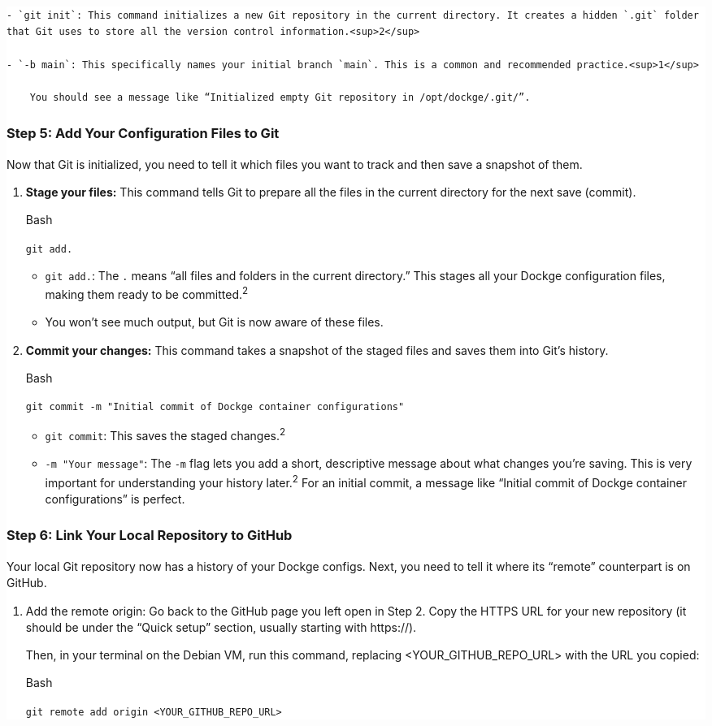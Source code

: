     - `git init`: This command initializes a new Git repository in the current directory. It creates a hidden `.git` folder that Git uses to store all the version control information.<sup>2</sup>
        
    - `-b main`: This specifically names your initial branch `main`. This is a common and recommended practice.<sup>1</sup>
        
        You should see a message like “Initialized empty Git repository in /opt/dockge/.git/”.
        

### Step 5: Add Your Configuration Files to Git

Now that Git is initialized, you need to tell it which files you want to track and then save a snapshot of them.

1.  **Stage your files:** This command tells Git to prepare all the files in the current directory for the next save (commit).
    
    Bash
    
    ```
    git add.
    ```
    
    - `git add.`: The `.` means “all files and folders in the current directory.” This stages all your Dockge configuration files, making them ready to be committed.<sup>2</sup>
        
    - You won’t see much output, but Git is now aware of these files.
        
2.  **Commit your changes:** This command takes a snapshot of the staged files and saves them into Git’s history.
    
    Bash
    
    ```
    git commit -m "Initial commit of Dockge container configurations"
    ```
    
    - `git commit`: This saves the staged changes.<sup>2</sup>
        
    - `-m "Your message"`: The `-m` flag lets you add a short, descriptive message about what changes you’re saving. This is very important for understanding your history later.<sup>2</sup> For an initial commit, a message like “Initial commit of Dockge container configurations” is perfect.
        

### Step 6: Link Your Local Repository to GitHub

Your local Git repository now has a history of your Dockge configs. Next, you need to tell it where its “remote” counterpart is on GitHub.

1.  Add the remote origin: Go back to the GitHub page you left open in Step 2. Copy the HTTPS URL for your new repository (it should be under the “Quick setup” section, usually starting with https://).
    
    Then, in your terminal on the Debian VM, run this command, replacing &lt;YOUR_GITHUB_REPO_URL&gt; with the URL you copied:
    
    Bash
    
    ```
    git remote add origin <YOUR_GITHUB_REPO_URL>
    ```
    